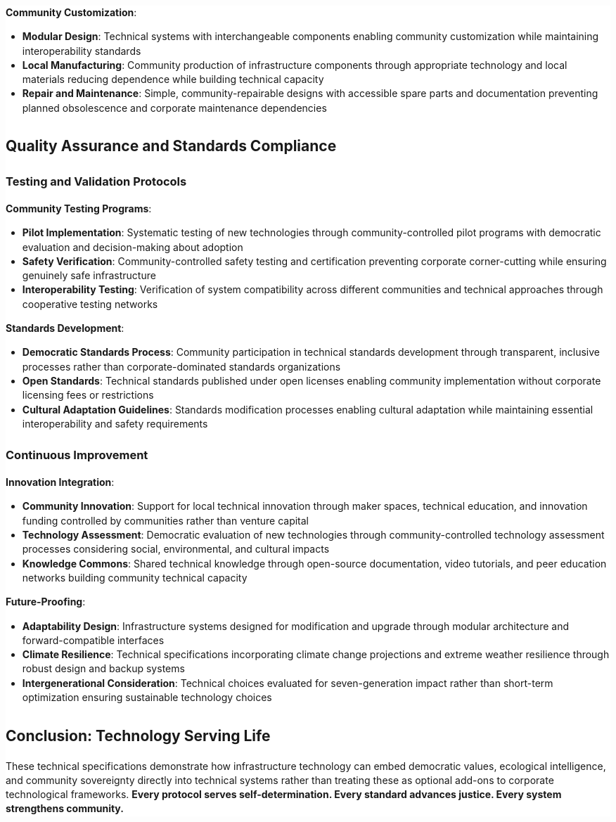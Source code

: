 **Community Customization**:
- **Modular Design**: Technical systems with interchangeable components enabling community customization while maintaining interoperability standards
- **Local Manufacturing**: Community production of infrastructure components through appropriate technology and local materials reducing dependence while building technical capacity
- **Repair and Maintenance**: Simple, community-repairable designs with accessible spare parts and documentation preventing planned obsolescence and corporate maintenance dependencies

## Quality Assurance and Standards Compliance

### Testing and Validation Protocols

**Community Testing Programs**:
- **Pilot Implementation**: Systematic testing of new technologies through community-controlled pilot programs with democratic evaluation and decision-making about adoption
- **Safety Verification**: Community-controlled safety testing and certification preventing corporate corner-cutting while ensuring genuinely safe infrastructure
- **Interoperability Testing**: Verification of system compatibility across different communities and technical approaches through cooperative testing networks

**Standards Development**:
- **Democratic Standards Process**: Community participation in technical standards development through transparent, inclusive processes rather than corporate-dominated standards organizations
- **Open Standards**: Technical standards published under open licenses enabling community implementation without corporate licensing fees or restrictions
- **Cultural Adaptation Guidelines**: Standards modification processes enabling cultural adaptation while maintaining essential interoperability and safety requirements

### Continuous Improvement

**Innovation Integration**:
- **Community Innovation**: Support for local technical innovation through maker spaces, technical education, and innovation funding controlled by communities rather than venture capital
- **Technology Assessment**: Democratic evaluation of new technologies through community-controlled technology assessment processes considering social, environmental, and cultural impacts
- **Knowledge Commons**: Shared technical knowledge through open-source documentation, video tutorials, and peer education networks building community technical capacity

**Future-Proofing**:
- **Adaptability Design**: Infrastructure systems designed for modification and upgrade through modular architecture and forward-compatible interfaces
- **Climate Resilience**: Technical specifications incorporating climate change projections and extreme weather resilience through robust design and backup systems
- **Intergenerational Consideration**: Technical choices evaluated for seven-generation impact rather than short-term optimization ensuring sustainable technology choices

## Conclusion: Technology Serving Life

These technical specifications demonstrate how infrastructure technology can embed democratic values, ecological intelligence, and community sovereignty directly into technical systems rather than treating these as optional add-ons to corporate technological frameworks. **Every protocol serves self-determination. Every standard advances justice. Every system strengthens community.**
